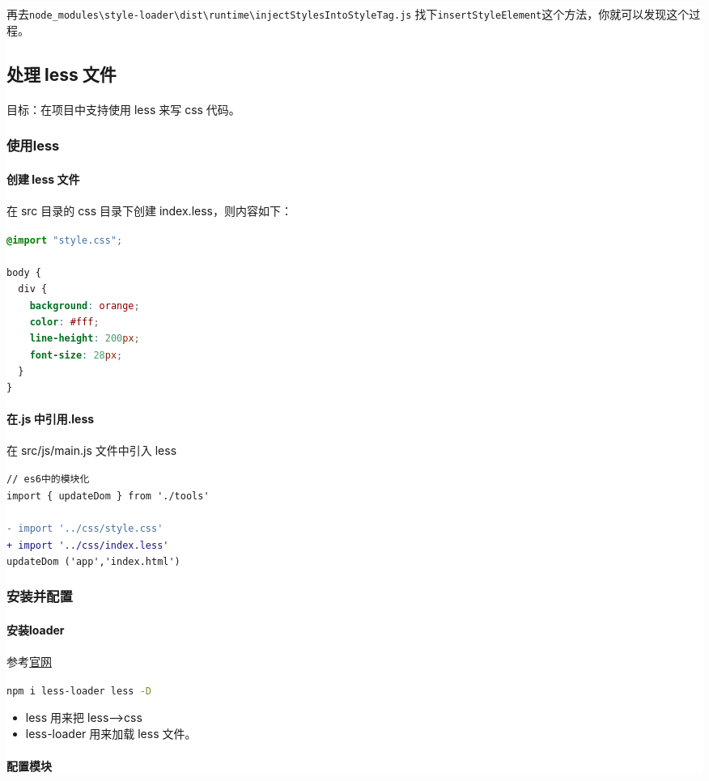 再去`node_modules\style-loader\dist\runtime\injectStylesIntoStyleTag.js` 找下`insertStyleElement`这个方法，你就可以发现这个过程。



## 处理 less 文件

目标：在项目中支持使用 less 来写 css 代码。

### 使用less

#### 创建 less 文件

在 src 目录的 css 目录下创建 index.less，则内容如下：

```css
@import "style.css";

body {
  div {
    background: orange;
    color: #fff;
    line-height: 200px;
    font-size: 28px;
  }
}
```

#### 在.js 中引用.less

在 src/js/main.js 文件中引入 less

```diff
// es6中的模块化
import { updateDom } from './tools'

- import '../css/style.css'
+ import '../css/index.less'
updateDom ('app','index.html')

```

### 安装并配置

#### 安装loader

参考[官网](https://www.webpackjs.com/loaders/less-loader/#%E5%AE%89%E8%A3%85)

```bash
npm i less-loader less -D
```

- less 用来把 less-->css
- less-loader 用来加载 less 文件。

#### 配置模块
